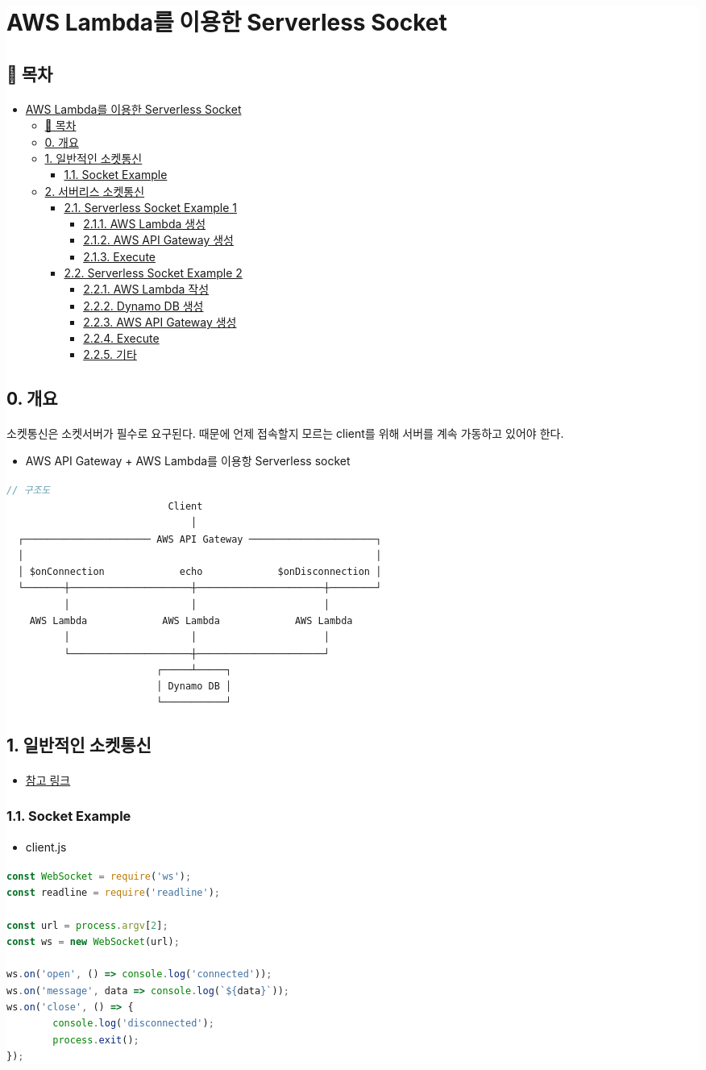 # AWS Lambda를 이용한 Serverless Socket
## 🎁 목차
- [AWS Lambda를 이용한 Serverless Socket](#aws-lambda를-이용한-serverless-socket)
  - [🎁 목차](#-목차)
  - [0. 개요](#0-개요)
  - [1. 일반적인 소켓통신](#1-일반적인-소켓통신)
    - [1.1. Socket Example](#11-socket-example)
  - [2. 서버리스 소켓통신](#2-서버리스-소켓통신)
    - [2.1. Serverless Socket Example 1](#21-serverless-socket-example-1)
      - [2.1.1. AWS Lambda 생성](#211-aws-lambda-생성)
      - [2.1.2. AWS API Gateway 생성](#212-aws-api-gateway-생성)
      - [2.1.3. Execute](#213-execute)
    - [2.2. Serverless Socket Example 2](#22-serverless-socket-example-2)
      - [2.2.1. AWS Lambda 작성](#221-aws-lambda-작성)
      - [2.2.2. Dynamo DB 생성](#222-dynamo-db-생성)
      - [2.2.3. AWS API Gateway 생성](#223-aws-api-gateway-생성)
      - [2.2.4. Execute](#224-execute)
      - [2.2.5. 기타](#225-기타)


## 0. 개요
소켓통신은 소켓서버가 필수로 요구된다.
때문에 언제 접속할지 모르는 client를 위해 서버를 계속 가동하고 있어야 한다.
  * AWS API Gateway + AWS Lambda를 이용항 Serverless socket
  
```c
// 구조도
                            Client
                                │
  ┌────────────────────── AWS API Gateway ──────────────────────┐
  │                                                             │
  │ $onConnection             echo             $onDisconnection │
  └───────┼─────────────────────┼──────────────────────┼────────┘ 
          │                     │                      │
    AWS Lambda             AWS Lambda             AWS Lambda 
          │                     │                      │
          └─────────────────────┼──────────────────────┘
                          ┌─────┴─────┐
                          │ Dynamo DB │
                          └───────────┘
```

## 1. 일반적인 소켓통신
  * [참고 링크](https://hackernoon.com/websockets-api-gateway-9d4aca493d39)

### 1.1. Socket Example
* client.js
```js
const WebSocket = require('ws');
const readline = require('readline');

const url = process.argv[2];
const ws = new WebSocket(url);

ws.on('open', () => console.log('connected'));
ws.on('message', data => console.log(`${data}`));
ws.on('close', () => {
        console.log('disconnected');
        process.exit();
});

```